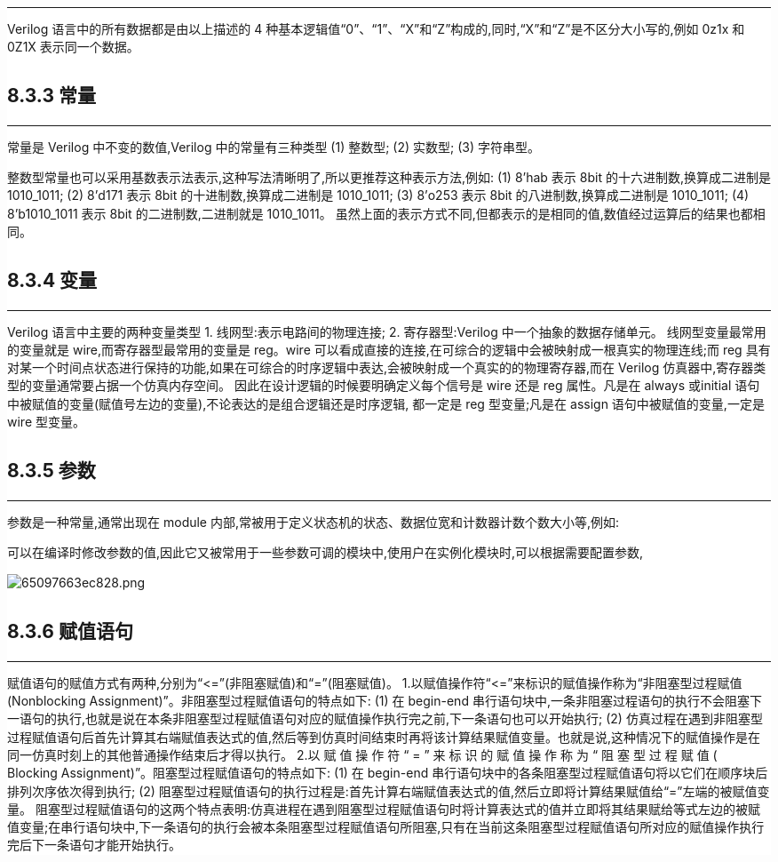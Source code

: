
---


  Verilog 语言中的所有数据都是由以上描述的 4 种基本逻辑值“0”、“1”、“X”和“Z”构成的,同时,“X”和“Z”是不区分大小写的,例如 0z1x 和 0Z1X 表示同一个数据。


## 8.3.3 常量


---


  常量是 Verilog 中不变的数值,Verilog 中的常量有三种类型 (1) 整数型; (2) 实数型; (3) 字符串型。


  整数型常量也可以采用基数表示法表示,这种写法清晰明了,所以更推荐这种表示方法,例如: 
   (1) 8’hab 表示 8bit 的十六进制数,换算成二进制是 1010_1011; 
   (2) 8’d171 表示 8bit 的十进制数,换算成二进制是 1010_1011; 
   (3) 8’o253 表示 8bit 的八进制数,换算成二进制是 1010_1011; 
   (4) 8’b1010_1011 表示 8bit 的二进制数,二进制就是 1010_1011。
  虽然上面的表示方式不同,但都表示的是相同的值,数值经过运算后的结果也都相同。


## 8.3.4 变量


---


  Verilog 语言中主要的两种变量类型 1. 线网型:表示电路间的物理连接; 2. 寄存器型:Verilog 中一个抽象的数据存储单元。
  线网型变量最常用的变量就是 wire,而寄存器型最常用的变量是 reg。wire 可以看成直接的连接,在可综合的逻辑中会被映射成一根真实的物理连线;而 reg 具有对某一个时间点状态进行保持的功能,如果在可综合的时序逻辑中表达,会被映射成一个真实的的物理寄存器,而在 Verilog 仿真器中,寄存器类型的变量通常要占据一个仿真内存空间。
  因此在设计逻辑的时候要明确定义每个信号是 wire 还是 reg 属性。凡是在 always 或initial 语句中被赋值的变量(赋值号左边的变量),不论表达的是组合逻辑还是时序逻辑, 都一定是 reg 型变量;凡是在 assign 语句中被赋值的变量,一定是 wire 型变量。


## 8.3.5 参数


---


  参数是一种常量,通常出现在 module 内部,常被用于定义状态机的状态、数据位宽和计数器计数个数大小等,例如:


  可以在编译时修改参数的值,因此它又被常用于一些参数可调的模块中,使用户在实例化模块时,可以根据需要配置参数,


![65097663ec828.png](https://bu.dusays.com/2023/09/19/65097663ec828.png)


## 8.3.6 赋值语句


---


  赋值语句的赋值方式有两种,分别为“<=”(非阻塞赋值)和“=”(阻塞赋值)。
  1.以赋值操作符“<=”来标识的赋值操作称为“非阻塞型过程赋值(Nonblocking Assignment)”。非阻塞型过程赋值语句的特点如下: (1) 在 begin-end 串行语句块中,一条非阻塞过程语句的执行不会阻塞下一语句的执行,也就是说在本条非阻塞型过程赋值语句对应的赋值操作执行完之前,下一条语句也可以开始执行; (2) 仿真过程在遇到非阻塞型过程赋值语句后首先计算其右端赋值表达式的值,然后等到仿真时间结束时再将该计算结果赋值变量。也就是说,这种情况下的赋值操作是在同一仿真时刻上的其他普通操作结束后才得以执行。
  2.以 赋 值 操 作 符 “ = ” 来 标 识 的 赋 值 操 作 称 为 “ 阻 塞 型 过 程 赋 值 ( Blocking Assignment)”。阻塞型过程赋值语句的特点如下: (1) 在 begin-end 串行语句块中的各条阻塞型过程赋值语句将以它们在顺序块后排列次序依次得到执行; (2) 阻塞型过程赋值语句的执行过程是:首先计算右端赋值表达式的值,然后立即将计算结果赋值给“=”左端的被赋值变量。
  阻塞型过程赋值语句的这两个特点表明:仿真进程在遇到阻塞型过程赋值语句时将计算表达式的值并立即将其结果赋给等式左边的被赋值变量;在串行语句块中,下一条语句的执行会被本条阻塞型过程赋值语句所阻塞,只有在当前这条阻塞型过程赋值语句所对应的赋值操作执行完后下一条语句才能开始执行。

